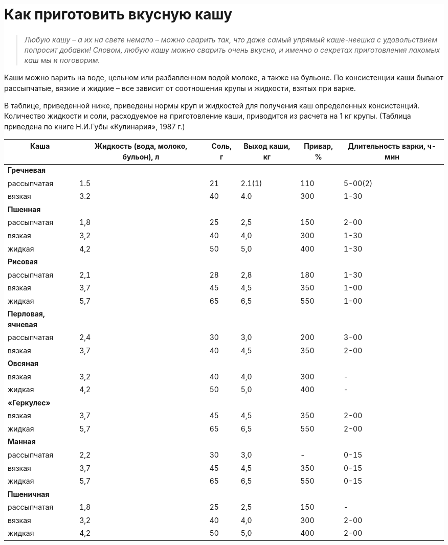 #  Как приготовить вкусную кашу
> _Любую кашу – а их на свете немало – можно сварить так, что даже самый упрямый каше-неешка с удовольствием попросит добавки! Словом, любую кашу можно сварить очень вкусно, и именно о секретах приготовления лакомых каш мы и поговорим._

Каши можно варить на воде, цельном или разбавленном водой молоке, а также на бульоне. По консистенции каши бывают рассыпчатые, вязкие и жидкие – все зависит от соотношения крупы и жидкости, взятых при варке.

В таблице, приведенной ниже, приведены нормы круп и жидкостей для получения каш определенных консистенций. Количество жидкости и соли, расходуемое на приготовление каши, приводится из расчета на 1 кг крупы. (Таблица приведена по книге Н.И.Губы «Кулинария», 1987 г.)

| Каша                  | Жидкость (вода, молоко, бульон), л | Соль, г | Выход каши, кг | Привар, % | Длительность варки, ч-мин |
| ---                   | ---                                | ---     | ---            | ---       | ---------                 |
| **Гречневая**         |
| рассыпчатая           | 1.5                                | 21      | 2.1(1)         | 110       | 5-00(2)                   |
| вязкая                | 3.2                                | 40      | 4.0            | 300       | 1-30                      |
| **Пшенная**           |
| рассыпчатая           | 1,8                                | 25      | 2,5            | 150       | 2-00                      |
| вязкая                | 3,2                                | 40      | 4,0            | 300       | 1-30                      |
| жидкая                | 4,2                                | 50      | 5,0            | 400       | 1-30                      |
| **Рисовая**           |
| рассыпчатая           | 2,1                                | 28      | 2,8            | 180       | 1-30                      |
| вязкая                | 3,7                                | 45      | 4,5            | 350       | 1-00                      |
| жидкая                | 5,7                                | 65      | 6,5            | 550       | 1-00                      |
| **Перловая, ячневая** |
| рассыпчатая           | 2,4                                | 30      | 3,0            | 200       | 3-00                      |
| вязкая                | 3,7                                | 40      | 4,5            | 350       | 2-00                      |
| **Овсяная**           |                                    |         |                |           |                           |
| вязкая                | 3,2                                | 40      | 4,0            | 300       | -                         |
| жидкая                | 4,2                                | 50      | 5,0            | 400       | -                         |
| **«Геркулес»**        |                                    |         |                |           |                           |
| вязкая                | 3,7                                | 45      | 4,5            | 350       | 2-00                      |
| жидкая                | 5,7                                | 65      | 6,5            | 550       | 2-00                      |
| **Манная**            |
| рассыпчатая           | 2,2                                | 30      | 3,0            | -         | 0-15                      |
| вязкая                | 3,7                                | 45      | 4,5            | 350       | 0-15                      |
| жидкая                | 5,7                                | 65      | 6,5            | 550       | 0-15                      |
| **Пшеничная**         |
| рассыпчатая           | 1,8                                | 25      | 2,5            | 150       | -                         |
| вязкая                | 3,2                                | 40      | 4,0            | 300       | 2-00                      |
| жидкая                | 4,2                                | 50      | 5,0            | 400       | 2-00                      |